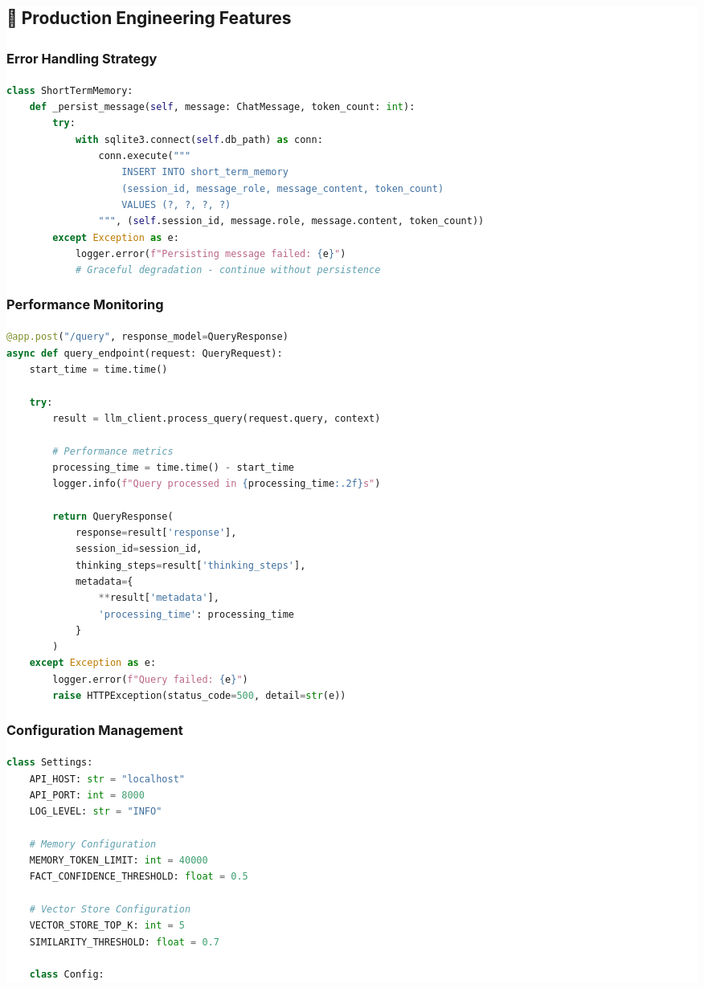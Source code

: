 ## 🚀 Production Engineering Features

### Error Handling Strategy

```python
class ShortTermMemory:
    def _persist_message(self, message: ChatMessage, token_count: int):
        try:
            with sqlite3.connect(self.db_path) as conn:
                conn.execute("""
                    INSERT INTO short_term_memory 
                    (session_id, message_role, message_content, token_count) 
                    VALUES (?, ?, ?, ?)
                """, (self.session_id, message.role, message.content, token_count))
        except Exception as e:
            logger.error(f"Persisting message failed: {e}")
            # Graceful degradation - continue without persistence
```

### Performance Monitoring

```python
@app.post("/query", response_model=QueryResponse)
async def query_endpoint(request: QueryRequest):
    start_time = time.time()
    
    try:
        result = llm_client.process_query(request.query, context)
        
        # Performance metrics
        processing_time = time.time() - start_time
        logger.info(f"Query processed in {processing_time:.2f}s")
        
        return QueryResponse(
            response=result['response'],
            session_id=session_id,
            thinking_steps=result['thinking_steps'],
            metadata={
                **result['metadata'],
                'processing_time': processing_time
            }
        )
    except Exception as e:
        logger.error(f"Query failed: {e}")
        raise HTTPException(status_code=500, detail=str(e))
```

### Configuration Management

```python
class Settings:
    API_HOST: str = "localhost"
    API_PORT: int = 8000
    LOG_LEVEL: str = "INFO"
    
    # Memory Configuration
    MEMORY_TOKEN_LIMIT: int = 40000
    FACT_CONFIDENCE_THRESHOLD: float = 0.5
    
    # Vector Store Configuration
    VECTOR_STORE_TOP_K: int = 5
    SIMILARITY_THRESHOLD: float = 0.7
    
    class Config:
```